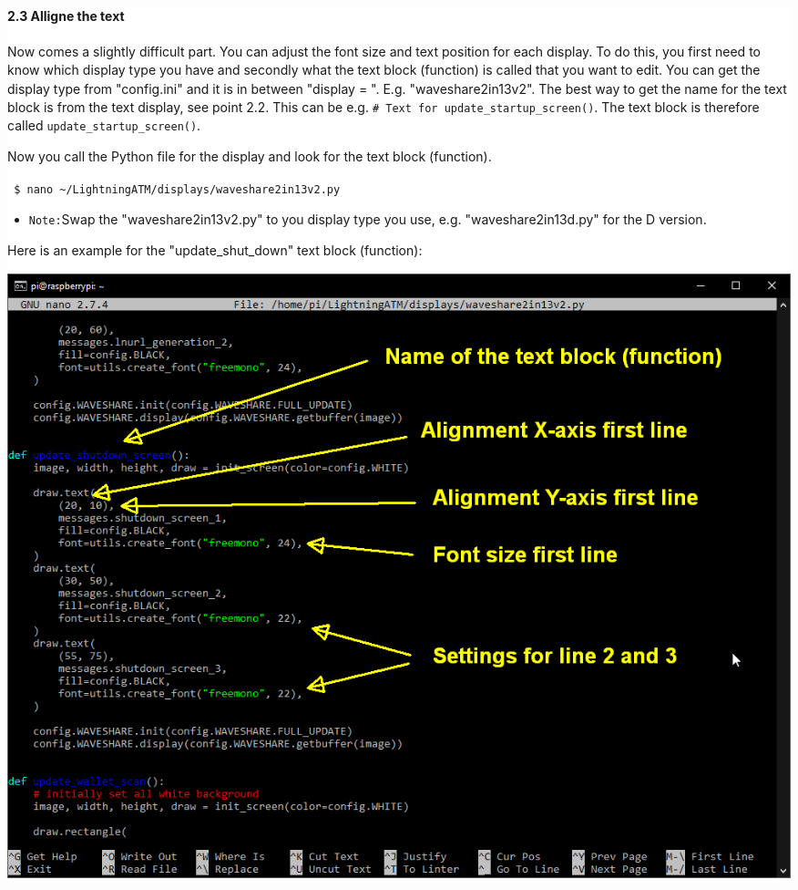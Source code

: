 #### 2.3 Alligne the text

Now comes a slightly difficult part. You can adjust the font size and text position for each display. To do this, you first need to know which display type you have and secondly what the text block (function) is called that you want to edit. You can get the display type from "config.ini" and it is in between "display = ". E.g. "waveshare2in13v2". The best way to get the name for the text block is from the text display, see point 2.2. This can be e.g. `# Text for update_startup_screen()`. The text block is therefore called `update_startup_screen()`.

Now you call the Python file for the display and look for the text block (function).

     $ nano ~/LightningATM/displays/waveshare2in13v2.py

- `Note:`Swap the "waveshare2in13v2.py" to you display type you use, e.g. "waveshare2in13d.py" for the D version.

Here is an example for the "update_shut_down" text block (function):

<img src="../pictures/languages_edit01.png" width="900">
